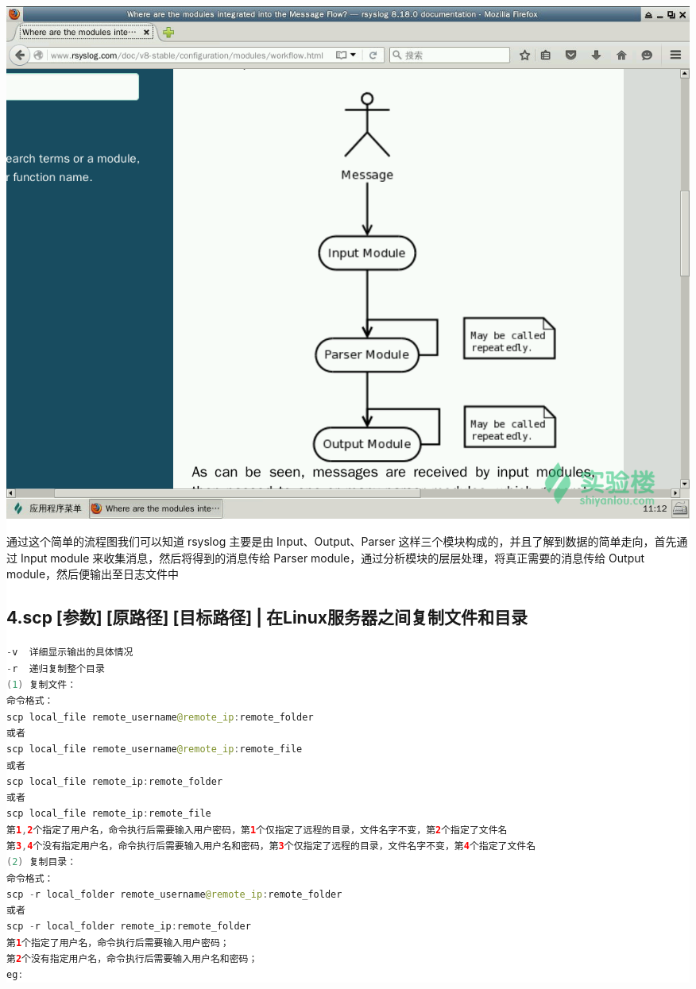 ![实验楼](Linux命令.assets/1135081469416361678-wm.png)

通过这个简单的流程图我们可以知道 rsyslog 主要是由 Input、Output、Parser 这样三个模块构成的，并且了解到数据的简单走向，首先通过 Input module 来收集消息，然后将得到的消息传给 Parser module，通过分析模块的层层处理，将真正需要的消息传给 Output module，然后便输出至日志文件中





##  4.scp [参数] [原路径] [目标路径] | 在Linux服务器之间复制文件和目录

```java
-v  详细显示输出的具体情况
-r  递归复制整个目录
(1) 复制文件： 
命令格式： 
scp local_file remote_username@remote_ip:remote_folder  
或者  
scp local_file remote_username@remote_ip:remote_file  
或者  
scp local_file remote_ip:remote_folder  
或者  
scp local_file remote_ip:remote_file  
第1,2个指定了用户名，命令执行后需要输入用户密码，第1个仅指定了远程的目录，文件名字不变，第2个指定了文件名  
第3,4个没有指定用户名，命令执行后需要输入用户名和密码，第3个仅指定了远程的目录，文件名字不变，第4个指定了文件名   
(2) 复制目录： 
命令格式： 
scp -r local_folder remote_username@remote_ip:remote_folder  
或者  
scp -r local_folder remote_ip:remote_folder  
第1个指定了用户名，命令执行后需要输入用户密码； 
第2个没有指定用户名，命令执行后需要输入用户名和密码；
eg:
```
